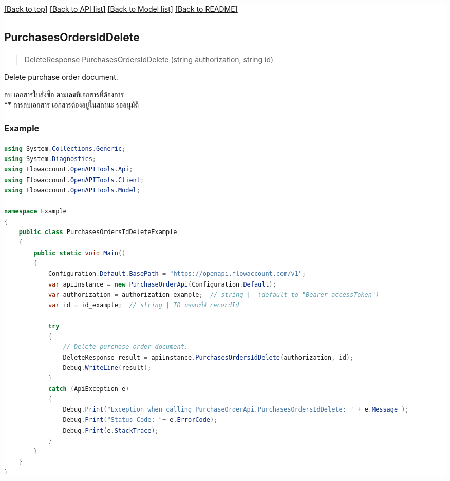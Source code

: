 [[Back to top]](#)
[[Back to API list]](../README.md#documentation-for-api-endpoints)
[[Back to Model list]](../README.md#documentation-for-models)
[[Back to README]](../README.md)


## PurchasesOrdersIdDelete

> DeleteResponse PurchasesOrdersIdDelete (string authorization, string id)

Delete purchase order document.

ลบ เอกสารใบสั่งซื้อ ตามเลขที่เอกสารที่ต้องการ <br> ** การลบเอกสาร เอกสารต้องอยู่ในสถานะ รออนุมัติ 

### Example

```csharp
using System.Collections.Generic;
using System.Diagnostics;
using Flowaccount.OpenAPITools.Api;
using Flowaccount.OpenAPITools.Client;
using Flowaccount.OpenAPITools.Model;

namespace Example
{
    public class PurchasesOrdersIdDeleteExample
    {
        public static void Main()
        {
            Configuration.Default.BasePath = "https://openapi.flowaccount.com/v1";
            var apiInstance = new PurchaseOrderApi(Configuration.Default);
            var authorization = authorization_example;  // string |  (default to "Bearer accessToken")
            var id = id_example;  // string | ID เอกสารใช้ recordId

            try
            {
                // Delete purchase order document.
                DeleteResponse result = apiInstance.PurchasesOrdersIdDelete(authorization, id);
                Debug.WriteLine(result);
            }
            catch (ApiException e)
            {
                Debug.Print("Exception when calling PurchaseOrderApi.PurchasesOrdersIdDelete: " + e.Message );
                Debug.Print("Status Code: "+ e.ErrorCode);
                Debug.Print(e.StackTrace);
            }
        }
    }
}
```
